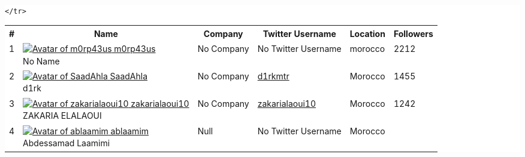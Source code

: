 	</tr>
</table>

<table>
	<tr>
		<th>#</th>
		<th>Name</th>
		<th>Company</th>
		<th>Twitter Username</th>
		<th>Location</th>
		<th>Followers</th>
	</tr>
	<tr>
		<td>1</td>
		<td>
			<a href="https://github.com/m0rp43us">
				<img src="https://avatars.githubusercontent.com/u/12621034?s=72&u=6b16ce357dc3c33d1da7ecc333ad34381e9a09f6&v=4" width="24" alt="Avatar of m0rp43us"> m0rp43us
			</a><br/>
			No Name
		</td>
		<td>No Company</td>
		<td>No Twitter Username</td>
		<td>morocco</td>
		<td>2212</td>
	</tr>
	<tr>
		<td>2</td>
		<td>
			<a href="https://github.com/SaadAhla">
				<img src="https://avatars.githubusercontent.com/u/123980007?s=72&u=c254c88bb61e9e0dd6bb406b2b8afbc8dfe3f762&v=4" width="24" alt="Avatar of SaadAhla"> SaadAhla
			</a><br/>
			d1rk
		</td>
		<td>No Company</td>
		<td><a href="https://twitter.com/d1rkmtr">d1rkmtr</a></td>
		<td>Morocco</td>
		<td>1455</td>
	</tr>
	<tr>
		<td>3</td>
		<td>
			<a href="https://github.com/zakarialaoui10">
				<img src="https://avatars.githubusercontent.com/u/63521765?s=72&u=462cb75b34437bba775f9847e1beae52d0d9102a&v=4" width="24" alt="Avatar of zakarialaoui10"> zakarialaoui10
			</a><br/>
			ZAKARIA ELALAOUI
		</td>
		<td>No Company</td>
		<td><a href="https://twitter.com/zakarialaoui10">zakarialaoui10</a></td>
		<td>Morocco</td>
		<td>1242</td>
	</tr>
	<tr>
		<td>4</td>
		<td>
			<a href="https://github.com/ablaamim">
				<img src="https://avatars.githubusercontent.com/u/55363164?s=72&u=95b107df85ae65ac228138854ac5faac82ce6379&v=4" width="24" alt="Avatar of ablaamim"> ablaamim
			</a><br/>
			Abdessamad Laamimi
		</td>
		<td>Null </td>
		<td>No Twitter Username</td>
		<td>Morocco</td>